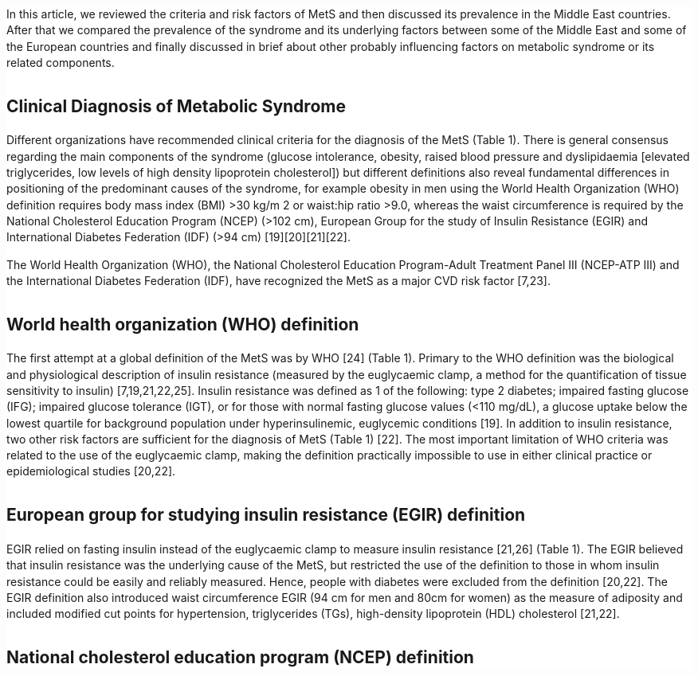 In this article, we reviewed the criteria and risk factors of MetS and then discussed its prevalence in the Middle East countries. After that we compared the prevalence of the syndrome and its underlying factors between some of the Middle East and some of the European countries and finally discussed in brief about other probably influencing factors on metabolic syndrome or its related components.


## Clinical Diagnosis of Metabolic Syndrome

Different organizations have recommended clinical criteria for the diagnosis of the MetS (Table 1). There is general consensus regarding the main components of the syndrome (glucose intolerance, obesity, raised blood pressure and dyslipidaemia [elevated triglycerides, low levels of high density lipoprotein cholesterol]) but different definitions also reveal fundamental differences in positioning of the predominant causes of the syndrome, for example obesity in men using the World Health Organization (WHO) definition requires body mass index (BMI) >30 kg/m 2 or waist:hip ratio >9.0, whereas the waist circumference is required by the National Cholesterol Education Program (NCEP) (>102 cm), European Group for the study of Insulin Resistance (EGIR) and International Diabetes Federation (IDF) (>94 cm) [19][20][21][22].

The World Health Organization (WHO), the National Cholesterol Education Program-Adult Treatment Panel III (NCEP-ATP III) and the International Diabetes Federation (IDF), have recognized the MetS as a major CVD risk factor [7,23].


## World health organization (WHO) definition

The first attempt at a global definition of the MetS was by WHO [24] (Table 1). Primary to the WHO definition was the biological and physiological description of insulin resistance (measured by the euglycaemic clamp, a method for the quantification of tissue sensitivity to insulin) [7,19,21,22,25]. Insulin resistance was defined as 1 of the following: type 2 diabetes; impaired fasting glucose (IFG); impaired glucose tolerance (IGT), or for those with normal fasting glucose values (<110 mg/dL), a glucose uptake below the lowest quartile for background population under hyperinsulinemic, euglycemic conditions [19]. In addition to insulin resistance, two other risk factors are sufficient for the diagnosis of MetS (Table 1) 
[22].
The most important limitation of WHO criteria was related to the use of the euglycaemic clamp, making the definition practically impossible to use in either clinical practice or epidemiological studies [20,22].


## European group for studying insulin resistance (EGIR) definition

EGIR relied on fasting insulin instead of the euglycaemic clamp to measure insulin resistance [21,26] (Table 1). The EGIR believed that insulin resistance was the underlying cause of the MetS, but restricted the use of the definition to those in whom insulin resistance could be easily and reliably measured. Hence, people with diabetes were excluded from the definition [20,22]. The EGIR definition also introduced waist circumference EGIR (94 cm for men and 80cm for women) as the measure of adiposity and included modified cut points for hypertension, triglycerides (TGs), high-density lipoprotein (HDL) cholesterol [21,22].


## National cholesterol education program (NCEP) definition
